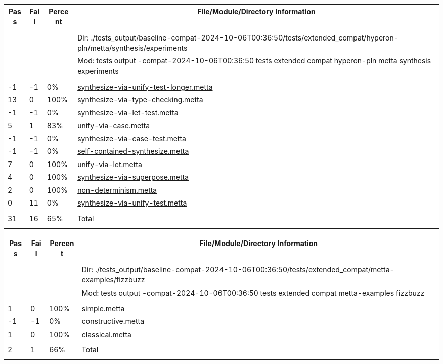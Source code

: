 
|  Pass |  Fail |  Percent | File/Module/Directory Information                                                                              |
|-------|-------|----------|----------------------------------------------------------------------------------------------------|
|       |       |          |                                                                                |
|       |       |          | Dir: ./tests_output/baseline-compat-2024-10-06T00:36:50/tests/extended_compat/hyperon-pln/metta/synthesis/experiments|
|       |       |          | Mod: tests output -compat-2024-10-06T00:36:50 tests extended compat hyperon-pln metta synthesis experiments|
|       |       |          |                                                                                |
|    -1 |    -1 |      0%  | [synthesize-via-unify-test-longer.metta](https://logicmoo.org/public/metta/reports/tests_output/baseline-compat-2024-10-06T00:36:50/tests/extended_compat/hyperon-pln/metta/synthesis/experiments/synthesize-via-unify-test-longer.metta.html) |
|    13 |     0 |    100%  | [synthesize-via-type-checking.metta](https://logicmoo.org/public/metta/reports/tests_output/baseline-compat-2024-10-06T00:36:50/tests/extended_compat/hyperon-pln/metta/synthesis/experiments/synthesize-via-type-checking.metta.html) |
|    -1 |    -1 |      0%  | [synthesize-via-let-test.metta](https://logicmoo.org/public/metta/reports/tests_output/baseline-compat-2024-10-06T00:36:50/tests/extended_compat/hyperon-pln/metta/synthesis/experiments/synthesize-via-let-test.metta.html) |
|     5 |     1 |     83%  | [unify-via-case.metta](https://logicmoo.org/public/metta/reports/tests_output/baseline-compat-2024-10-06T00:36:50/tests/extended_compat/hyperon-pln/metta/synthesis/experiments/unify-via-case.metta.html) |
|    -1 |    -1 |      0%  | [synthesize-via-case-test.metta](https://logicmoo.org/public/metta/reports/tests_output/baseline-compat-2024-10-06T00:36:50/tests/extended_compat/hyperon-pln/metta/synthesis/experiments/synthesize-via-case-test.metta.html) |
|    -1 |    -1 |      0%  | [self-contained-synthesize.metta](https://logicmoo.org/public/metta/reports/tests_output/baseline-compat-2024-10-06T00:36:50/tests/extended_compat/hyperon-pln/metta/synthesis/experiments/self-contained-synthesize.metta.html) |
|     7 |     0 |    100%  | [unify-via-let.metta](https://logicmoo.org/public/metta/reports/tests_output/baseline-compat-2024-10-06T00:36:50/tests/extended_compat/hyperon-pln/metta/synthesis/experiments/unify-via-let.metta.html) |
|     4 |     0 |    100%  | [synthesize-via-superpose.metta](https://logicmoo.org/public/metta/reports/tests_output/baseline-compat-2024-10-06T00:36:50/tests/extended_compat/hyperon-pln/metta/synthesis/experiments/synthesize-via-superpose.metta.html) |
|     2 |     0 |    100%  | [non-determinism.metta](https://logicmoo.org/public/metta/reports/tests_output/baseline-compat-2024-10-06T00:36:50/tests/extended_compat/hyperon-pln/metta/synthesis/experiments/non-determinism.metta.html) |
|     0 |    11 |      0%  | [synthesize-via-unify-test.metta](https://logicmoo.org/public/metta/reports/tests_output/baseline-compat-2024-10-06T00:36:50/tests/extended_compat/hyperon-pln/metta/synthesis/experiments/synthesize-via-unify-test.metta.html) |
|       |       |          |                                                                                |
|    31 |    16 |     65%  | Total                                                                          |
|       |       |          |                                                                                |


|  Pass |  Fail |  Percent | File/Module/Directory Information                                                                              |
|-------|-------|----------|----------------------------------------------------------------------------------------------------|
|       |       |          |                                                                                |
|       |       |          | Dir: ./tests_output/baseline-compat-2024-10-06T00:36:50/tests/extended_compat/metta-examples/fizzbuzz|
|       |       |          | Mod: tests output -compat-2024-10-06T00:36:50 tests extended compat metta-examples fizzbuzz|
|       |       |          |                                                                                |
|     1 |     0 |    100%  | [simple.metta](https://logicmoo.org/public/metta/reports/tests_output/baseline-compat-2024-10-06T00:36:50/tests/extended_compat/metta-examples/fizzbuzz/simple.metta.html) |
|    -1 |    -1 |      0%  | [constructive.metta](https://logicmoo.org/public/metta/reports/tests_output/baseline-compat-2024-10-06T00:36:50/tests/extended_compat/metta-examples/fizzbuzz/constructive.metta.html) |
|     1 |     0 |    100%  | [classical.metta](https://logicmoo.org/public/metta/reports/tests_output/baseline-compat-2024-10-06T00:36:50/tests/extended_compat/metta-examples/fizzbuzz/classical.metta.html) |
|       |       |          |                                                                                |
|     2 |     1 |     66%  | Total                                                                          |
|       |       |          |                                                                                |

